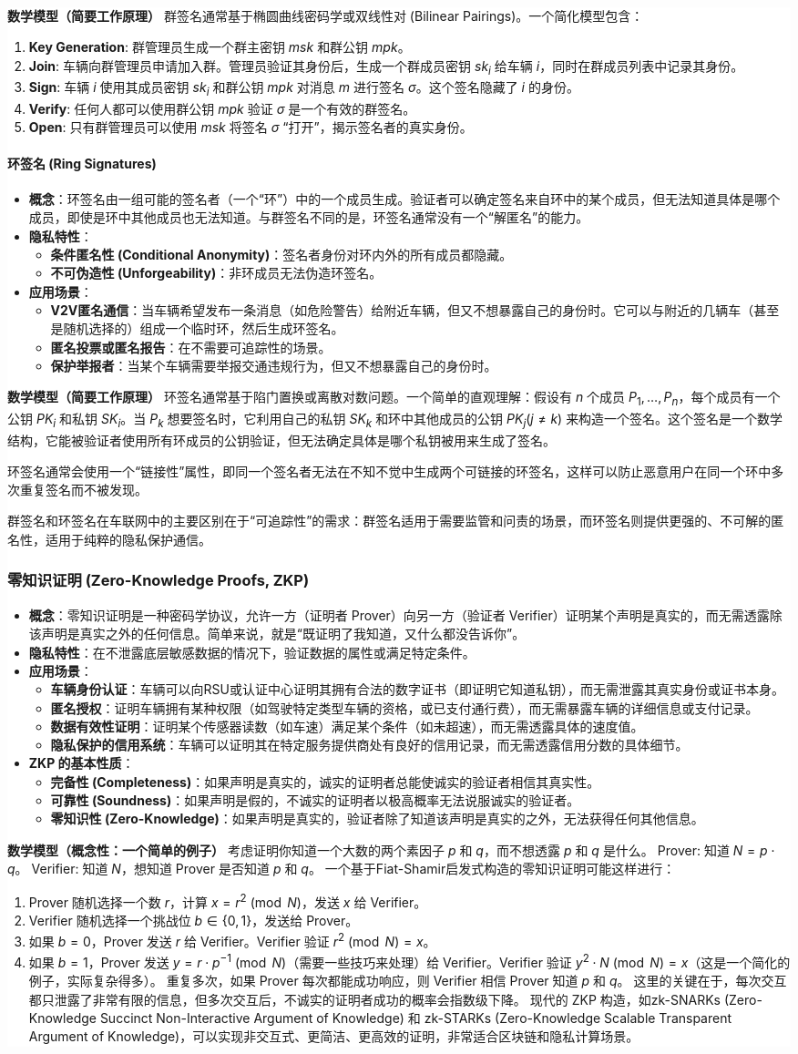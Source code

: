 **数学模型（简要工作原理）**
群签名通常基于椭圆曲线密码学或双线性对 (Bilinear Pairings)。一个简化模型包含：
1.  **Key Generation**: 群管理员生成一个群主密钥 $msk$ 和群公钥 $mpk$。
2.  **Join**: 车辆向群管理员申请加入群。管理员验证其身份后，生成一个群成员密钥 $sk_i$ 给车辆 $i$，同时在群成员列表中记录其身份。
3.  **Sign**: 车辆 $i$ 使用其成员密钥 $sk_i$ 和群公钥 $mpk$ 对消息 $m$ 进行签名 $\sigma$。这个签名隐藏了 $i$ 的身份。
4.  **Verify**: 任何人都可以使用群公钥 $mpk$ 验证 $\sigma$ 是一个有效的群签名。
5.  **Open**: 只有群管理员可以使用 $msk$ 将签名 $\sigma$ “打开”，揭示签名者的真实身份。

#### 环签名 (Ring Signatures)

*   **概念**：环签名由一组可能的签名者（一个“环”）中的一个成员生成。验证者可以确定签名来自环中的某个成员，但无法知道具体是哪个成员，即使是环中其他成员也无法知道。与群签名不同的是，环签名通常没有一个“解匿名”的能力。
*   **隐私特性**：
    *   **条件匿名性 (Conditional Anonymity)**：签名者身份对环内外的所有成员都隐藏。
    *   **不可伪造性 (Unforgeability)**：非环成员无法伪造环签名。
*   **应用场景**：
    *   **V2V匿名通信**：当车辆希望发布一条消息（如危险警告）给附近车辆，但又不想暴露自己的身份时。它可以与附近的几辆车（甚至是随机选择的）组成一个临时环，然后生成环签名。
    *   **匿名投票或匿名报告**：在不需要可追踪性的场景。
    *   **保护举报者**：当某个车辆需要举报交通违规行为，但又不想暴露自己的身份时。

**数学模型（简要工作原理）**
环签名通常基于陷门置换或离散对数问题。一个简单的直观理解：假设有 $n$ 个成员 $P_1, \dots, P_n$，每个成员有一个公钥 $PK_i$ 和私钥 $SK_i$。当 $P_k$ 想要签名时，它利用自己的私钥 $SK_k$ 和环中其他成员的公钥 $PK_j (j \ne k)$ 来构造一个签名。这个签名是一个数学结构，它能被验证者使用所有环成员的公钥验证，但无法确定具体是哪个私钥被用来生成了签名。

环签名通常会使用一个“链接性”属性，即同一个签名者无法在不知不觉中生成两个可链接的环签名，这样可以防止恶意用户在同一个环中多次重复签名而不被发现。

群签名和环签名在车联网中的主要区别在于“可追踪性”的需求：群签名适用于需要监管和问责的场景，而环签名则提供更强的、不可解的匿名性，适用于纯粹的隐私保护通信。

### 零知识证明 (Zero-Knowledge Proofs, ZKP)

*   **概念**：零知识证明是一种密码学协议，允许一方（证明者 Prover）向另一方（验证者 Verifier）证明某个声明是真实的，而无需透露除该声明是真实之外的任何信息。简单来说，就是“既证明了我知道，又什么都没告诉你”。
*   **隐私特性**：在不泄露底层敏感数据的情况下，验证数据的属性或满足特定条件。
*   **应用场景**：
    *   **车辆身份认证**：车辆可以向RSU或认证中心证明其拥有合法的数字证书（即证明它知道私钥），而无需泄露其真实身份或证书本身。
    *   **匿名授权**：证明车辆拥有某种权限（如驾驶特定类型车辆的资格，或已支付通行费），而无需暴露车辆的详细信息或支付记录。
    *   **数据有效性证明**：证明某个传感器读数（如车速）满足某个条件（如未超速），而无需透露具体的速度值。
    *   **隐私保护的信用系统**：车辆可以证明其在特定服务提供商处有良好的信用记录，而无需透露信用分数的具体细节。
*   **ZKP 的基本性质**：
    *   **完备性 (Completeness)**：如果声明是真实的，诚实的证明者总能使诚实的验证者相信其真实性。
    *   **可靠性 (Soundness)**：如果声明是假的，不诚实的证明者以极高概率无法说服诚实的验证者。
    *   **零知识性 (Zero-Knowledge)**：如果声明是真实的，验证者除了知道该声明是真实的之外，无法获得任何其他信息。

**数学模型（概念性：一个简单的例子）**
考虑证明你知道一个大数的两个素因子 $p$ 和 $q$，而不想透露 $p$ 和 $q$ 是什么。
Prover: 知道 $N=p \cdot q$。
Verifier: 知道 $N$，想知道 Prover 是否知道 $p$ 和 $q$。
一个基于Fiat-Shamir启发式构造的零知识证明可能这样进行：
1.  Prover 随机选择一个数 $r$，计算 $x = r^2 \pmod{N}$，发送 $x$ 给 Verifier。
2.  Verifier 随机选择一个挑战位 $b \in \{0, 1\}$，发送给 Prover。
3.  如果 $b=0$，Prover 发送 $r$ 给 Verifier。Verifier 验证 $r^2 \pmod{N} = x$。
4.  如果 $b=1$，Prover 发送 $y = r \cdot p^{-1} \pmod{N}$（需要一些技巧来处理）给 Verifier。Verifier 验证 $y^2 \cdot N \pmod{N} = x$（这是一个简化的例子，实际复杂得多）。
重复多次，如果 Prover 每次都能成功响应，则 Verifier 相信 Prover 知道 $p$ 和 $q$。
这里的关键在于，每次交互都只泄露了非常有限的信息，但多次交互后，不诚实的证明者成功的概率会指数级下降。
现代的 ZKP 构造，如zk-SNARKs (Zero-Knowledge Succinct Non-Interactive Argument of Knowledge) 和 zk-STARKs (Zero-Knowledge Scalable Transparent Argument of Knowledge)，可以实现非交互式、更简洁、更高效的证明，非常适合区块链和隐私计算场景。
